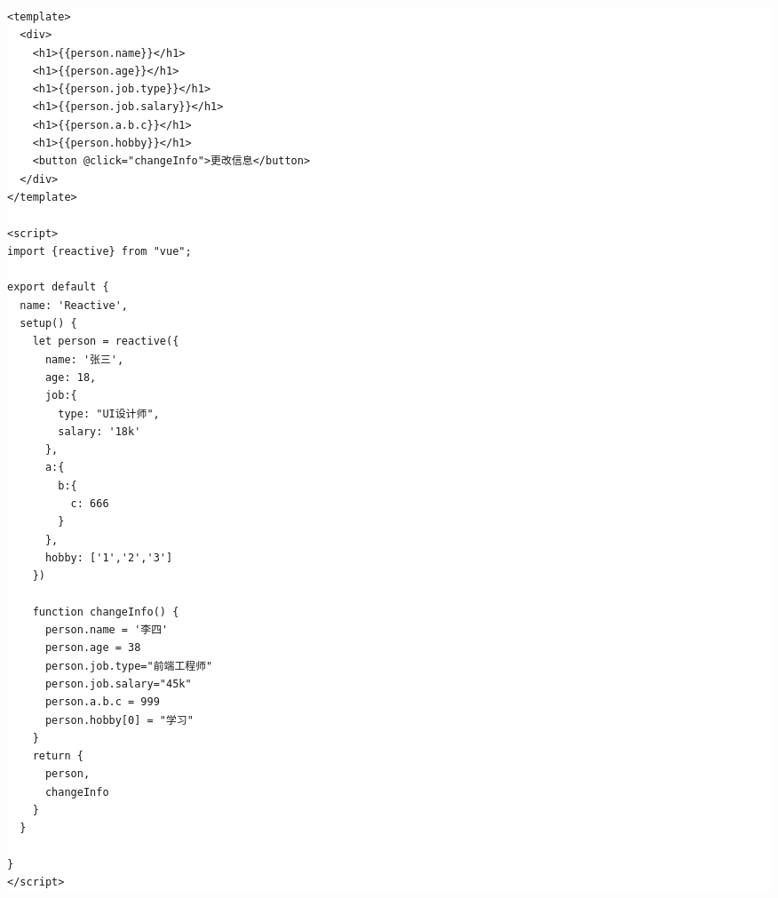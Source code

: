 ```vue
<template>
  <div>
    <h1>{{person.name}}</h1>
    <h1>{{person.age}}</h1>
    <h1>{{person.job.type}}</h1>
    <h1>{{person.job.salary}}</h1>
    <h1>{{person.a.b.c}}</h1>
    <h1>{{person.hobby}}</h1>
    <button @click="changeInfo">更改信息</button>
  </div>
</template>

<script>
import {reactive} from "vue";

export default {
  name: 'Reactive',
  setup() {
    let person = reactive({
      name: '张三',
      age: 18,
      job:{
        type: "UI设计师",
        salary: '18k'
      },
      a:{
        b:{
          c: 666
        }
      },
      hobby: ['1','2','3']
    })

    function changeInfo() {
      person.name = '李四'
      person.age = 38
      person.job.type="前端工程师"
      person.job.salary="45k"
      person.a.b.c = 999
      person.hobby[0] = "学习"
    }
    return {
      person,
      changeInfo
    }
  }

}
</script>
```
